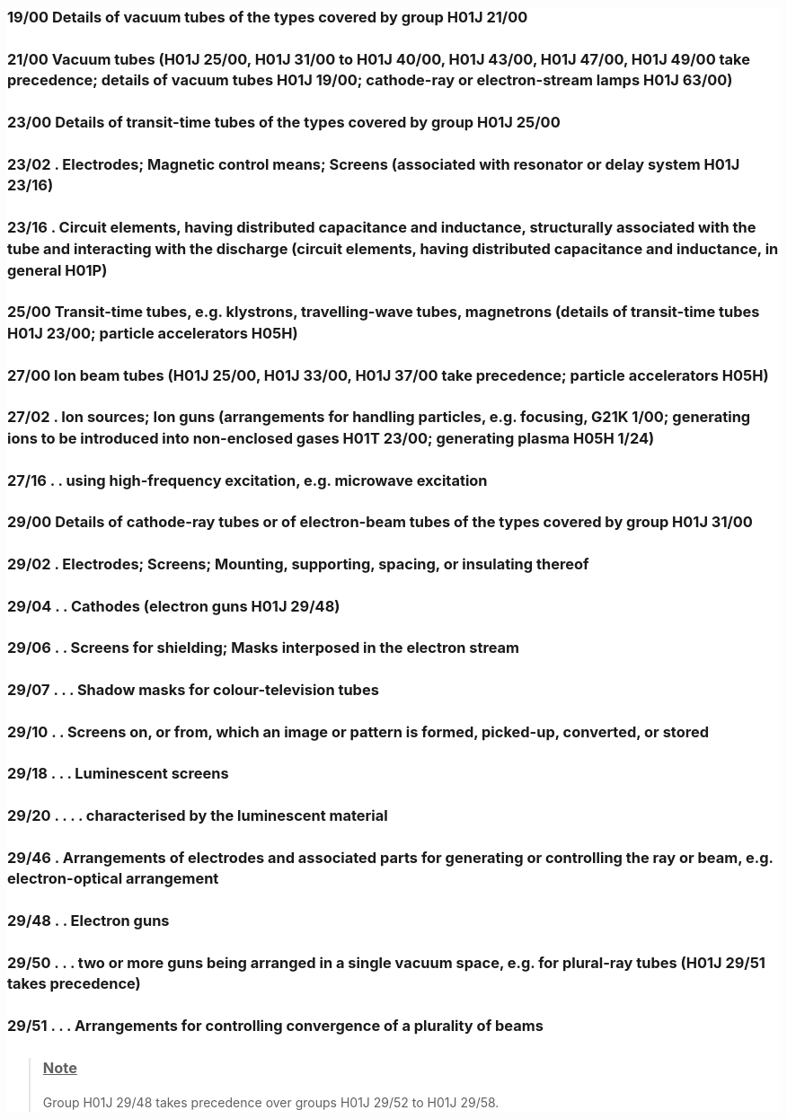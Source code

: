 ### **19/00 Details of vacuum tubes of the types covered by group H01J 21/00**
### **21/00 Vacuum tubes** (H01J 25/00, H01J 31/00 to H01J 40/00, H01J 43/00, H01J 47/00, H01J 49/00 take precedence; details of vacuum tubes H01J 19/00; cathode-ray or electron-stream lamps H01J 63/00)
### **23/00 Details of transit-time tubes of the types covered by group H01J 25/00**
### 23/02 . Electrodes; Magnetic control means; Screens (associated with resonator or delay system H01J 23/16)
### 23/16 . Circuit elements, having distributed capacitance and inductance, structurally associated with the tube and interacting with the discharge (circuit elements, having distributed capacitance and inductance, in general H01P)
### **25/00 Transit-time tubes, e.g. klystrons, travelling-wave tubes, magnetrons** (details of transit-time tubes H01J 23/00; particle accelerators H05H)
### **27/00 Ion beam tubes** (H01J 25/00, H01J 33/00, H01J 37/00 take precedence; particle accelerators H05H)
### 27/02 . Ion sources; Ion guns (arrangements for handling particles, e.g. focusing, G21K 1/00; generating ions to be introduced into non-enclosed gases H01T 23/00; generating plasma H05H 1/24)
### 27/16 . . using high-frequency excitation, e.g. microwave excitation
### **29/00 Details of cathode-ray tubes or of electron-beam tubes of the types covered by group H01J 31/00**
### 29/02 . Electrodes; Screens; Mounting, supporting, spacing, or insulating thereof
### 29/04 . . Cathodes (electron guns H01J 29/48)
### 29/06 . . Screens for shielding; Masks interposed in the electron stream
### 29/07 . . . Shadow masks for colour-television tubes
### 29/10 . . Screens on, or from, which an image or pattern is formed, picked-up, converted, or stored
### 29/18 . . . Luminescent screens
### 29/20 . . . . characterised by the luminescent material
### 29/46 . Arrangements of electrodes and associated parts for generating or controlling the ray or beam, e.g. electron-optical arrangement
### 29/48 . . Electron guns
### 29/50 . . . two or more guns being arranged in a single vacuum space, e.g. for plural-ray tubes (H01J 29/51 takes precedence)
### 29/51 . . . Arrangements for controlling convergence of a plurality of beams
> ### <u>**Note**</u>
> Group H01J 29/48 takes precedence over groups H01J 29/52 to H01J 29/58.